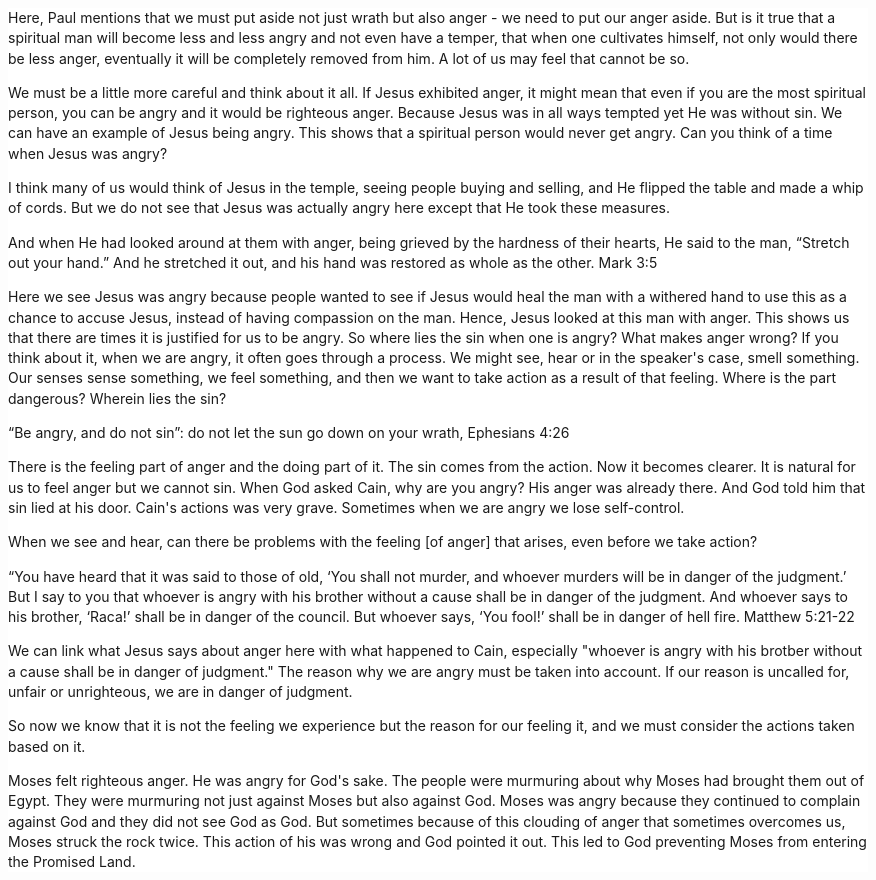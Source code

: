 Here, Paul mentions that we must put aside not just wrath but also anger - we need to put our anger aside. But is it true that a spiritual man will become less and less angry and not even have a temper, that when one cultivates himself, not only would there be less anger, eventually it will be completely removed from him. A lot of us may feel that cannot be so. 

We must be a little more careful and think about it all. If Jesus exhibited anger, it might mean that even if you are the most spiritual person, you can be angry and it would be righteous anger. Because Jesus was in all ways tempted yet He was without sin. We can have an example of Jesus being angry. This shows that a spiritual person would never get angry. Can you think of a time when Jesus was angry?

I think many of us would think of Jesus in the temple, seeing people buying and selling, and He flipped the table and made a whip of cords. But we do not see that Jesus was actually angry here except that He took these measures.

And when He had looked around at them with anger, being grieved by the hardness of their hearts, He said to the man, “Stretch out your hand.” And he stretched it out, and his hand was restored as whole as the other.
Mark 3:5

Here we see Jesus was angry because people wanted to see if Jesus would heal the man with a withered hand to use this as a chance to accuse Jesus, instead of having compassion on the man. Hence, Jesus looked at this man with anger. This shows us that there are times it is justified for us to be angry. So where lies the sin when one is angry? What makes anger wrong? If you think about it, when we are angry, it often goes through a process. We might see, hear or in the speaker's case, smell something. Our senses sense something, we feel something, and then we want to take action as a result of that feeling. Where is the part dangerous? Wherein lies the sin?

“Be angry, and do not sin”: do not let the sun go down on your wrath,
Ephesians 4:26

There is the feeling part of anger and the doing part of it. The sin comes from the action. Now it becomes clearer. It is natural for us to feel anger but we cannot sin. When God asked Cain, why are you angry? His anger was already there. And God told him that sin lied at his door. Cain's actions was very grave. Sometimes when we are angry we lose self-control.

When we see and hear, can there be problems with the feeling [of anger] that arises, even before we take action? 

“You have heard that it was said to those of old, ‘You shall not murder, and whoever murders will be in danger of the judgment.’  But I say to you that whoever is angry with his brother without a cause shall be in danger of the judgment. And whoever says to his brother, ‘Raca!’ shall be in danger of the council. But whoever says, ‘You fool!’ shall be in danger of hell fire.
Matthew 5:21‭-‬22

We can link what Jesus says about anger here with what happened to Cain, especially "whoever is angry with his brotber without a cause shall be in danger of judgment." The reason why we are angry must be taken into account. If our reason is uncalled for, unfair or unrighteous, we are in danger of judgment. 

So now we know that it is not the feeling we experience but the reason for our feeling it, and we must consider the actions taken based on it. 

Moses felt righteous anger. He was angry for God's sake. The people were murmuring about why Moses had brought them out of Egypt. They were murmuring not just against Moses but also against God. Moses was angry because they continued to complain against God and they did not see God as God. But sometimes because of this clouding of anger that sometimes overcomes us, Moses struck the rock twice. This action of his was wrong and God pointed it out. This led to God preventing Moses from entering the Promised Land. 
